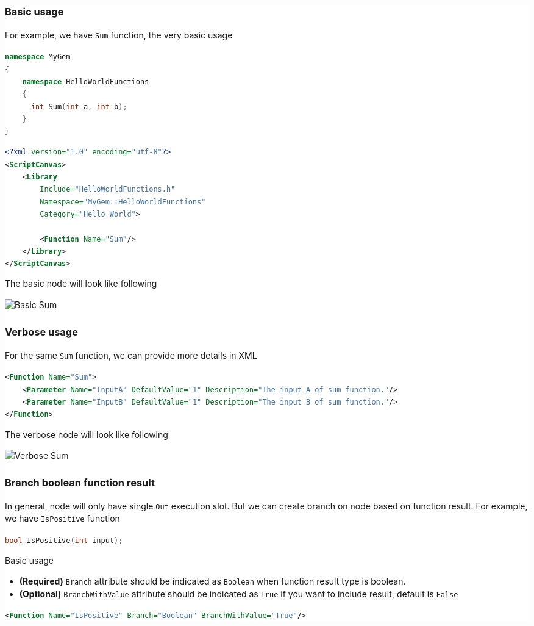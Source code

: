 ### Basic usage
For example, we have `Sum` function, the very basic usage
```cpp
namespace MyGem
{
    namespace HelloWorldFunctions
    {
      int Sum(int a, int b);
    }
}
```

```xml
<?xml version="1.0" encoding="utf-8"?>
<ScriptCanvas>
    <Library
        Include="HelloWorldFunctions.h"
        Namespace="MyGem::HelloWorldFunctions"
        Category="Hello World">

        <Function Name="Sum"/>
    </Library>
</ScriptCanvas>
```

The basic node will look like following

![Basic Sum](/images/user-guide/scripting/script-canvas/basic-sum.PNG)

### Verbose usage
For the same `Sum` function, we can provide more details in XML
```xml
<Function Name="Sum">
    <Parameter Name="InputA" DefaultValue="1" Description="The input A of sum function."/>
    <Parameter Name="InputB" DefaultValue="1" Description="The input B of sum function."/>
</Function>
```

The verbose node will look like following

![Verbose Sum](/images/user-guide/scripting/script-canvas/verbose-sum.PNG)

### Branch boolean function result
In general, node will only have single `Out` execution slot. But we can create branch on node based on function result.
For example, we have `IsPositive` function
```cpp
bool IsPositive(int input);
```

Basic usage
* **(Required)** `Branch` attribute should be indicated as `Boolean` when function result type is boolean.
* **(Optional)** `BranchWithValue` attribute should be indicated as `True` if you want to include result, default is `False`
```xml
<Function Name="IsPositive" Branch="Boolean" BranchWithValue="True"/>
```
